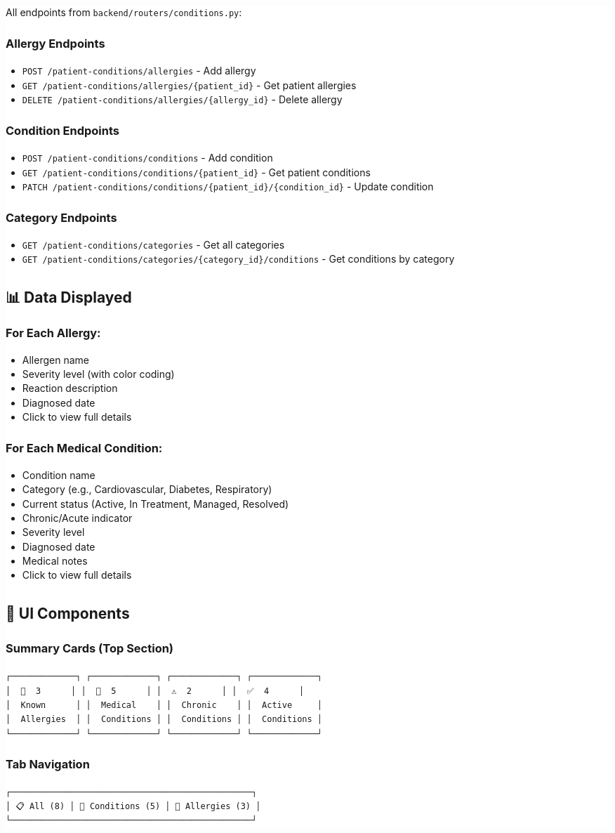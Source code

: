 All endpoints from `backend/routers/conditions.py`:

### Allergy Endpoints
- `POST /patient-conditions/allergies` - Add allergy
- `GET /patient-conditions/allergies/{patient_id}` - Get patient allergies
- `DELETE /patient-conditions/allergies/{allergy_id}` - Delete allergy

### Condition Endpoints
- `POST /patient-conditions/conditions` - Add condition
- `GET /patient-conditions/conditions/{patient_id}` - Get patient conditions
- `PATCH /patient-conditions/conditions/{patient_id}/{condition_id}` - Update condition

### Category Endpoints
- `GET /patient-conditions/categories` - Get all categories
- `GET /patient-conditions/categories/{category_id}/conditions` - Get conditions by category

## 📊 Data Displayed

### For Each Allergy:
- Allergen name
- Severity level (with color coding)
- Reaction description
- Diagnosed date
- Click to view full details

### For Each Medical Condition:
- Condition name
- Category (e.g., Cardiovascular, Diabetes, Respiratory)
- Current status (Active, In Treatment, Managed, Resolved)
- Chronic/Acute indicator
- Severity level
- Diagnosed date
- Medical notes
- Click to view full details

## 🎨 UI Components

### Summary Cards (Top Section)
```
┌─────────────┐ ┌─────────────┐ ┌─────────────┐ ┌─────────────┐
│  🤧  3      │ │  🏥  5      │ │  ⚠️  2      │ │  ✅  4      │
│  Known      │ │  Medical    │ │  Chronic    │ │  Active     │
│  Allergies  │ │  Conditions │ │  Conditions │ │  Conditions │
└─────────────┘ └─────────────┘ └─────────────┘ └─────────────┘
```

### Tab Navigation
```
┌────────────────────────────────────────────────┐
│ 📋 All (8) │ 🏥 Conditions (5) │ 🤧 Allergies (3) │
└────────────────────────────────────────────────┘
```
